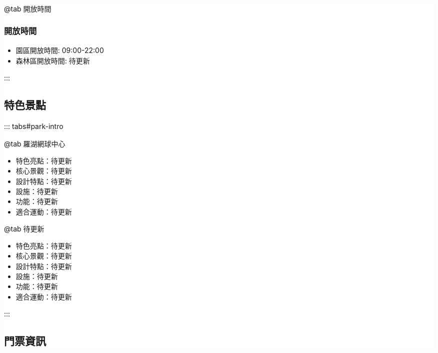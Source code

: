 @tab 開放時間
### 開放時間
- 園區開放時間: 09:00-22:00
- 森林區開放時間: 待更新

:::

## 特色景點

::: tabs#park-intro

@tab 羅湖網球中心
<ImageCard
image="https://www.sz.gov.cn/img/4/4215/4215018/11633912.jpg"
    title="羅湖網球中心"
    description="1.室外網球場由標準10片網球場組成。主要的1-6號場地一字排開，開闊大氣。另有4片場地分佈在山頂。 2.中心網球場一片可容納600名觀眾的遮陽中心球場，空氣清新，鳥語花香。球場間的通道，綠色植物鋪滿欄桿、牆面，讓人產生在林間漫步的感覺，一條條仿古長廊，連通所有球場，為大家遮風擋雨，可謂是炎炎夏日而不畏艷陽，疾風驟雨而無需奔逃。 3.室內網球館位於環境優美的東湖公園南門旁，深圳市羅湖運動中心內。完美融綠地、藍天、網球運動為一體，與公園的寧靜形成了強烈的視覺對比，氣勢如虹。地下二樓為停車場及人防建築，二樓、三層及屋頂為7片室內網球場、3片室外網球場及8片兒童短式網球場，總建築面積20000平方米，地下車位200個。室內網球館成為一個整體、生態、多元、開放的社區體育網球館。"
    date=""
    author="市文化廣電旅遊體育局"
/>


- 特色亮點：待更新
- 核心景觀：待更新
- 設計特點：待更新
- 設施：待更新
- 功能：待更新
- 適合運動：待更新

@tab 待更新
<ImageCard
image="https://www.sz.gov.cn/img/4/4215/4215018/11633912.jpg"
    title="羅湖網球中心"
    description="1.室外網球場由標準10片網球場組成。主要的1-6號場地一字排開，開闊大氣。另有4片場地分佈在山頂。 2.中心網球場一片可容納600名觀眾的遮陽中心球場，空氣清新，鳥語花香。球場間的通道，綠色植物鋪滿欄桿、牆面，讓人產生在林間漫步的感覺，一條條仿古長廊，連通所有球場，為大家遮風擋雨，可謂是炎炎夏日而不畏艷陽，疾風驟雨而無需奔逃。 3.室內網球館位於環境優美的東湖公園南門旁，深圳市羅湖運動中心內。完美融綠地、藍天、網球運動為一體，與公園的寧靜形成了強烈的視覺對比，氣勢如虹。地下二樓為停車場及人防建築，二樓、三層及屋頂為7片室內網球場、3片室外網球場及8片兒童短式網球場，總建築面積20000平方米，地下車位200個。室內網球館成為一個整體、生態、多元、開放的社區體育網球館。"
    date=""
    author="市文化廣電旅遊體育局"
/>


- 特色亮點：待更新
- 核心景觀：待更新
- 設計特點：待更新
- 設施：待更新
- 功能：待更新
- 適合運動：待更新

:::

## 門票資訊
